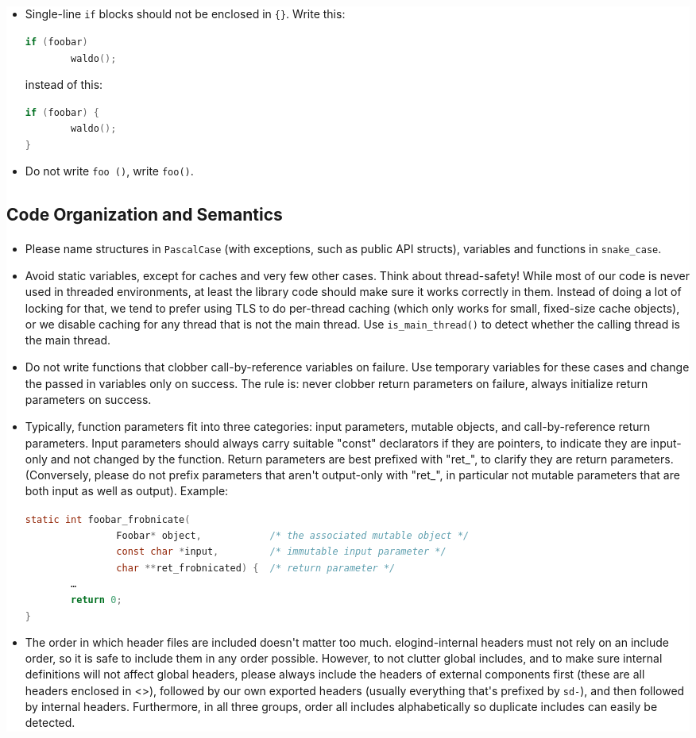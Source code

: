 - Single-line `if` blocks should not be enclosed in `{}`. Write this:

  ```c
  if (foobar)
          waldo();
  ```

  instead of this:

  ```c
  if (foobar) {
          waldo();
  }
  ```

- Do not write `foo ()`, write `foo()`.

## Code Organization and Semantics

- Please name structures in `PascalCase` (with exceptions, such as public API
  structs), variables and functions in `snake_case`.

- Avoid static variables, except for caches and very few other cases. Think
  about thread-safety! While most of our code is never used in threaded
  environments, at least the library code should make sure it works correctly
  in them. Instead of doing a lot of locking for that, we tend to prefer using
  TLS to do per-thread caching (which only works for small, fixed-size cache
  objects), or we disable caching for any thread that is not the main
  thread. Use `is_main_thread()` to detect whether the calling thread is the
  main thread.

- Do not write functions that clobber call-by-reference variables on
  failure. Use temporary variables for these cases and change the passed in
  variables only on success. The rule is: never clobber return parameters on
  failure, always initialize return parameters on success.

- Typically, function parameters fit into three categories: input parameters,
  mutable objects, and call-by-reference return parameters. Input parameters
  should always carry suitable "const" declarators if they are pointers, to
  indicate they are input-only and not changed by the function. Return
  parameters are best prefixed with "ret_", to clarify they are return
  parameters. (Conversely, please do not prefix parameters that aren't
  output-only with "ret_", in particular not mutable parameters that are both
  input as well as output). Example:

  ```c
  static int foobar_frobnicate(
                  Foobar* object,            /* the associated mutable object */
                  const char *input,         /* immutable input parameter */
                  char **ret_frobnicated) {  /* return parameter */
          …
          return 0;
  }
  ```

- The order in which header files are included doesn't matter too
  much. elogind-internal headers must not rely on an include order, so it is
  safe to include them in any order possible.  However, to not clutter global
  includes, and to make sure internal definitions will not affect global
  headers, please always include the headers of external components first
  (these are all headers enclosed in <>), followed by our own exported headers
  (usually everything that's prefixed by `sd-`), and then followed by internal
  headers.  Furthermore, in all three groups, order all includes alphabetically
  so duplicate includes can easily be detected.
